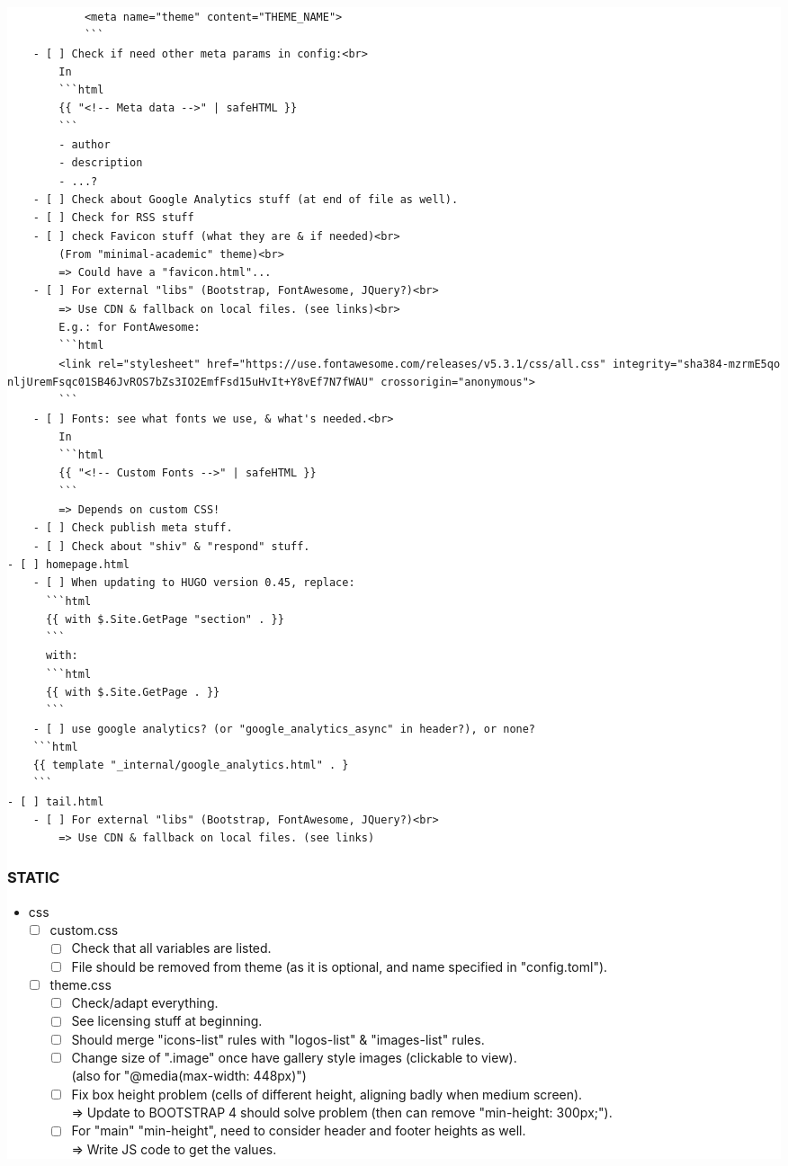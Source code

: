                 <meta name="theme" content="THEME_NAME">
                ```
        - [ ] Check if need other meta params in config:<br>
            In
            ```html
            {{ "<!-- Meta data -->" | safeHTML }}
            ```
            - author
            - description
            - ...?
        - [ ] Check about Google Analytics stuff (at end of file as well).
        - [ ] Check for RSS stuff
        - [ ] check Favicon stuff (what they are & if needed)<br>
            (From "minimal-academic" theme)<br>
            => Could have a "favicon.html"...
        - [ ] For external "libs" (Bootstrap, FontAwesome, JQuery?)<br>
            => Use CDN & fallback on local files. (see links)<br>
            E.g.: for FontAwesome:
            ```html
            <link rel="stylesheet" href="https://use.fontawesome.com/releases/v5.3.1/css/all.css" integrity="sha384-mzrmE5qonljUremFsqc01SB46JvROS7bZs3IO2EmfFsd15uHvIt+Y8vEf7N7fWAU" crossorigin="anonymous">
            ```
        - [ ] Fonts: see what fonts we use, & what's needed.<br>
            In
            ```html
            {{ "<!-- Custom Fonts -->" | safeHTML }}
            ```
            => Depends on custom CSS!
        - [ ] Check publish meta stuff.
        - [ ] Check about "shiv" & "respond" stuff.
    - [ ] homepage.html
        - [ ] When updating to HUGO version 0.45, replace:
          ```html
          {{ with $.Site.GetPage "section" . }}
          ```
          with:
          ```html
          {{ with $.Site.GetPage . }}
          ```
        - [ ] use google analytics? (or "google_analytics_async" in header?), or none?
        ```html
        {{ template "_internal/google_analytics.html" . }
        ```
    - [ ] tail.html
        - [ ] For external "libs" (Bootstrap, FontAwesome, JQuery?)<br>
            => Use CDN & fallback on local files. (see links)


### STATIC

- css
    - [ ] custom.css
        - [ ] Check that all variables are listed.
        - [ ] File should be removed from theme (as it is optional, and name specified in "config.toml").
    - [ ] theme.css
        - [ ] Check/adapt everything.
        - [ ] See licensing stuff at beginning.
        - [ ] Should merge "icons-list" rules with "logos-list" & "images-list" rules.
        - [ ] Change size of ".image" once have gallery style images (clickable to view).<br>
            (also for "@media(max-width: 448px)")
        - [ ] Fix box height problem (cells of different height, aligning badly when medium screen).<br>
            => Update to BOOTSTRAP 4 should solve problem (then can remove "min-height: 300px;").
        - [ ] For "main" "min-height", need to consider header and footer heights as well.<br>
            => Write JS code to get the values.
